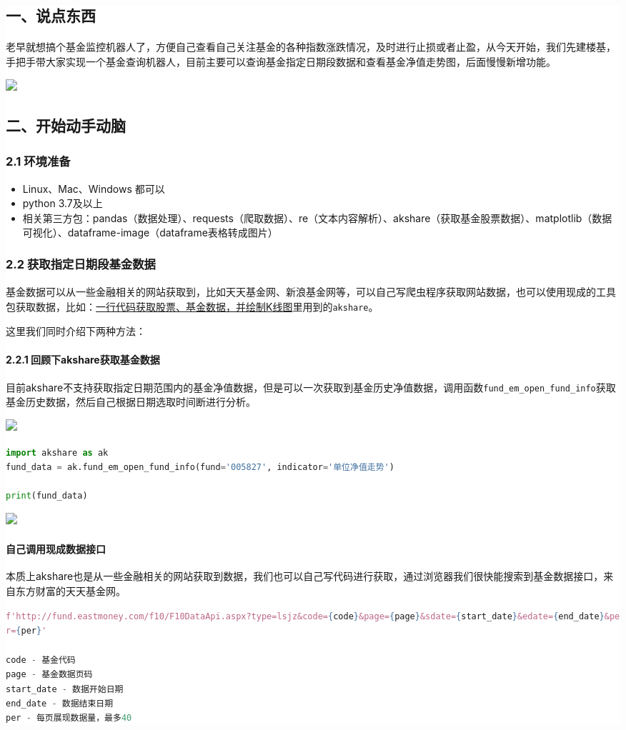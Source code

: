 ## 一、说点东西

老早就想搞个基金监控机器人了，方便自己查看自己关注基金的各种指数涨跌情况，及时进行止损或者止盈，从今天开始，我们先建楼基，手把手带大家实现一个基金查询机器人，目前主要可以查询基金指定日期段数据和查看基金净值走势图，后面慢慢新增功能。


![](https://files.mdnice.com/user/2046/052c957e-e575-45f6-b882-b6b9798cb13d.png)


## 二、开始动手动脑

### 2.1 环境准备

- Linux、Mac、Windows 都可以
- python 3.7及以上
- 相关第三方包：pandas（数据处理）、requests（爬取数据）、re（文本内容解析）、akshare（获取基金股票数据）、matplotlib（数据可视化）、dataframe-image（dataframe表格转成图片）


### 2.2 获取指定日期段基金数据

基金数据可以从一些金融相关的网站获取到，比如天天基金网、新浪基金网等，可以自己写爬虫程序获取网站数据，也可以使用现成的工具包获取数据，比如：[一行代码获取股票、基金数据，并绘制K线图](https://mp.weixin.qq.com/s?__biz=MzUyOTAwMzI4NA==&mid=2247516713&idx=2&sn=48be07fa8337885b33e9a7a4d69a2050&chksm=fa656452cd12ed441d29d51e90a2ae0a6fdbbc63171be3168a879692805d2c221d037770e166&scene=21#wechat_redirect)里用到的`akshare`。

这里我们同时介绍下两种方法：

#### 2.2.1 回顾下akshare获取基金数据

目前akshare不支持获取指定日期范围内的基金净值数据，但是可以一次获取到基金历史净值数据，调用函数`fund_em_open_fund_info`获取基金历史数据，然后自己根据日期选取时间断进行分析。

![](https://files.mdnice.com/user/2046/2b8027d9-54f1-41b7-8842-f41fb56c59bf.png)


```python
import akshare as ak
fund_data = ak.fund_em_open_fund_info(fund='005827', indicator='单位净值走势')

print(fund_data)
```

![](https://files.mdnice.com/user/2046/44c8fe2a-5643-47bd-a254-7f4cbac5945f.png)



#### 自己调用现成数据接口

本质上akshare也是从一些金融相关的网站获取到数据，我们也可以自己写代码进行获取，通过浏览器我们很快能搜索到基金数据接口，来自东方财富的天天基金网。
```python
f'http://fund.eastmoney.com/f10/F10DataApi.aspx?type=lsjz&code={code}&page={page}&sdate={start_date}&edate={end_date}&per={per}'

code - 基金代码
page - 基金数据页码
start_date - 数据开始日期
end_date - 数据结束日期
per - 每页展现数据量，最多40
```
